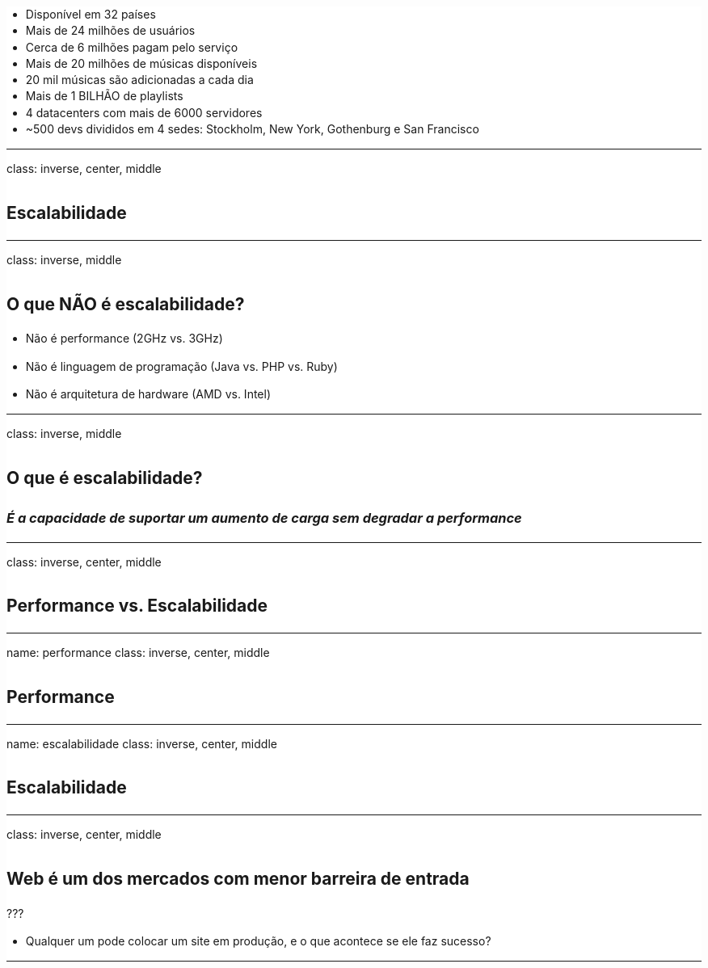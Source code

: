 - Disponível em 32 países
- Mais de 24 milhões de usuários
- Cerca de 6 milhões pagam pelo serviço
- Mais de 20 milhões de músicas disponíveis
- 20 mil músicas são adicionadas a cada dia
- Mais de 1 BILHÃO de playlists
- 4 datacenters com mais de 6000 servidores
- ~500 devs divididos em 4 sedes: Stockholm, New York, Gothenburg e San Francisco

---
class: inverse, center, middle
## Escalabilidade
---
class: inverse, middle
## O que NÃO é escalabilidade?
- Não é performance (2GHz vs. 3GHz)

- Não é linguagem de programação (Java vs. PHP vs. Ruby)

- Não é arquitetura de hardware (AMD vs. Intel)

---
class: inverse, middle
## O que é escalabilidade?
### _É a capacidade de suportar um aumento de carga sem degradar a performance_

---
class: inverse, center, middle
## Performance vs. Escalabilidade
---
name: performance
class: inverse, center, middle
## Performance

---
name: escalabilidade
class: inverse, center, middle
## Escalabilidade

---
class: inverse, center, middle
## Web é um dos mercados com menor barreira de entrada
???
- Qualquer um pode colocar um site em produção, e o que acontece se ele faz sucesso?

---